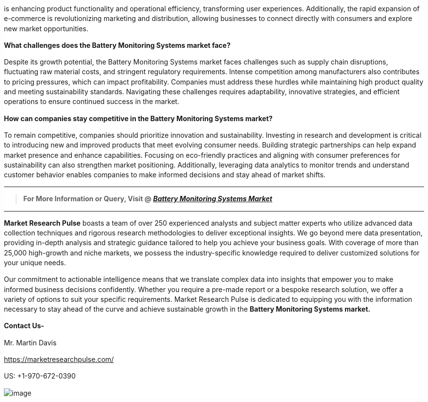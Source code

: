 is enhancing product functionality and operational efficiency, transforming user experiences. Additionally, the rapid expansion of e-commerce is revolutionizing marketing and distribution, allowing businesses to connect directly with consumers and explore new market opportunities.</p><p><strong>What challenges does the Battery Monitoring Systems market face?</strong></p><p>Despite its growth potential, the Battery Monitoring Systems market faces challenges such as supply chain disruptions, fluctuating raw material costs, and stringent regulatory requirements. Intense competition among manufacturers also contributes to pricing pressures, which can impact profitability. Companies must address these hurdles while maintaining high product quality and meeting sustainability standards. Navigating these challenges requires adaptability, innovative strategies, and efficient operations to ensure continued success in the market.</p><p><strong>How can companies stay competitive in the Battery Monitoring Systems market?</strong></p><p>To remain competitive, companies should prioritize innovation and sustainability. Investing in research and development is critical to introducing new and improved products that meet evolving consumer needs. Building strategic partnerships can help expand market presence and enhance capabilities. Focusing on eco-friendly practices and aligning with consumer preferences for sustainability can also strengthen market positioning. Additionally, leveraging data analytics to monitor trends and understand customer behavior enables companies to make informed decisions and stay ahead of market shifts.</p><hr /><blockquote><p><strong>For More Information or Query, Visit @&nbsp;<em><a href="https://marketresearchpulse.com/report/64467/battery-monitoring-systems-market?utm_source=Linkedin&utm_medium=0115">Battery Monitoring Systems Market</a></em></strong></p></blockquote><hr /><p><strong>Market Research Pulse</strong> boasts a team of over 250 experienced analysts and subject matter experts who utilize advanced data collection techniques and rigorous research methodologies to deliver exceptional insights. We go beyond mere data presentation, providing in-depth analysis and strategic guidance tailored to help you achieve your business goals. With coverage of more than 25,000 high-growth and niche markets, we possess the industry-specific knowledge required to deliver customized solutions for your unique needs.</p><p>Our commitment to actionable intelligence means that we translate complex data into insights that empower you to make informed business decisions confidently. Whether you require a pre-made report or a bespoke research solution, we offer a variety of options to suit your specific requirements. Market Research Pulse is dedicated to equipping you with the information necessary to stay ahead of the curve and achieve sustainable growth in the <strong>Battery Monitoring Systems market.</strong></p><p><strong>Contact Us-</strong></p><p>Mr. Martin Davis</p><p>https://marketresearchpulse.com/</p><p>US: +1-970-672-0390</p>
![image](https://github.com/user-attachments/assets/f4bb8f87-0c93-445a-b307-0ca24abe98a4)
